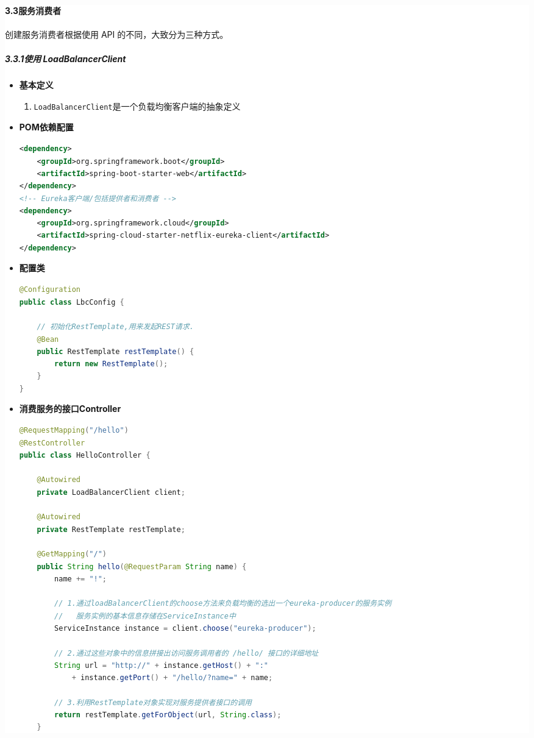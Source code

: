   

#### 3.3服务消费者

创建服务消费者根据使用 API 的不同，大致分为三种方式。

##### 3.3.1使用 LoadBalancerClient

- **基本定义**
  1.  `LoadBalancerClient`是一个负载均衡客户端的抽象定义 

- **POM依赖配置**

  ```xml
  <dependency>
      <groupId>org.springframework.boot</groupId>
      <artifactId>spring-boot-starter-web</artifactId>
  </dependency>
  <!-- Eureka客户端/包括提供者和消费者 -->
  <dependency>
      <groupId>org.springframework.cloud</groupId>
      <artifactId>spring-cloud-starter-netflix-eureka-client</artifactId>
  </dependency>
  ```

- **配置类**

  ```java
  @Configuration
  public class LbcConfig {
      
      // 初始化RestTemplate,用来发起REST请求.
      @Bean
      public RestTemplate restTemplate() {
          return new RestTemplate();
      }
  }
  ```

  

- **消费服务的接口Controller**

  ```java
  @RequestMapping("/hello")
  @RestController
  public class HelloController {
  
      @Autowired
      private LoadBalancerClient client;
  
      @Autowired
      private RestTemplate restTemplate;
  
      @GetMapping("/")
      public String hello(@RequestParam String name) {
          name += "!";
          
          // 1.通过loadBalancerClient的choose方法来负载均衡的选出一个eureka-producer的服务实例
          //   服务实例的基本信息存储在ServiceInstance中
          ServiceInstance instance = client.choose("eureka-producer");
          
          // 2.通过这些对象中的信息拼接出访问服务调用者的 /hello/ 接口的详细地址
          String url = "http://" + instance.getHost() + ":" 
              + instance.getPort() + "/hello/?name=" + name;
          
          // 3.利用RestTemplate对象实现对服务提供者接口的调用
          return restTemplate.getForObject(url, String.class);
      }
  
  ```